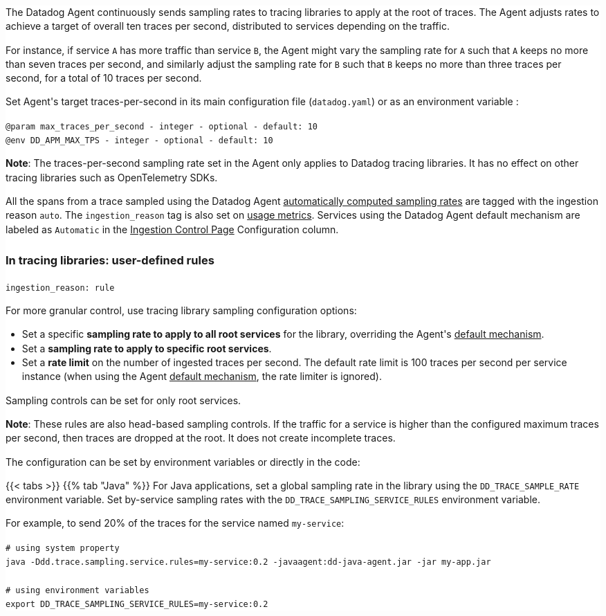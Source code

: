 The Datadog Agent continuously sends sampling rates to tracing libraries to apply at the root of traces. The Agent adjusts rates to achieve a target of overall ten traces per second, distributed to services depending on the traffic.

For instance, if service `A` has more traffic than service `B`, the Agent might vary the sampling rate for `A` such that  `A` keeps no more than seven traces per second, and similarly adjust the sampling rate for `B` such that `B` keeps no more than three traces per second, for a total of 10 traces per second.

Set Agent's target traces-per-second in its main configuration file (`datadog.yaml`) or as an environment variable :
```
@param max_traces_per_second - integer - optional - default: 10
@env DD_APM_MAX_TPS - integer - optional - default: 10
```

**Note**: The traces-per-second sampling rate set in the Agent only applies to Datadog tracing libraries. It has no effect on other tracing libraries such as OpenTelemetry SDKs.

All the spans from a trace sampled using the Datadog Agent [automatically computed sampling rates](#in-the-agent) are tagged with the ingestion reason `auto`.  The `ingestion_reason` tag is also set on [usage metrics][2]. Services using the Datadog Agent default mechanism are labeled as `Automatic` in the [Ingestion Control Page][5] Configuration column.

### In tracing libraries: user-defined rules
`ingestion_reason: rule`

For more granular control, use tracing library sampling configuration options:
- Set a specific **sampling rate to apply to all root services** for the library, overriding the Agent's [default mechanism](#in-the-agent).
- Set a **sampling rate to apply to specific root services**.
- Set a **rate limit** on the number of ingested traces per second. The default rate limit is 100 traces per second per service instance (when using the Agent [default mechanism](#in-the-agent), the rate limiter is ignored).

Sampling controls can be set for only root services.

**Note**: These rules are also head-based sampling controls. If the traffic for a service is higher than the configured maximum traces per second, then traces are dropped at the root. It does not create incomplete traces.

The configuration can be set by environment variables or directly in the code:

{{< tabs >}}
{{% tab "Java" %}}
For Java applications, set a global sampling rate in the library using the `DD_TRACE_SAMPLE_RATE` environment variable. Set by-service sampling rates with the `DD_TRACE_SAMPLING_SERVICE_RULES` environment variable.

For example, to send 20% of the traces for the service named `my-service`:

```
# using system property
java -Ddd.trace.sampling.service.rules=my-service:0.2 -javaagent:dd-java-agent.jar -jar my-app.jar

# using environment variables
export DD_TRACE_SAMPLING_SERVICE_RULES=my-service:0.2
```


[1]: /tracing/trace_collection/dd_libraries/java
[1]: /tracing/trace_collection/dd_libraries/python
[1]: /tracing/trace_collection/dd_libraries/ruby#sampling
[1]: /tracing/trace_collection/dd_libraries/go
[1]: /tracing/trace_collection/dd_libraries/nodejs
[1]: /tracing/trace_collection/dd_libraries/php
[1]: /tracing/trace_collection/proxy_setup
[1]: /tracing/trace_collection/dd_libraries/dotnet-core
[1]: https://github.com/DataDog/dd-trace-py/releases/tag/v1.4.0
[2]: /tracing/trace_collection/dd_libraries/python
[1]: https://www.datadoghq.com/support/
[2]: /tracing/trace_collection/dd_libraries/java
[1]: https://github.com/DataDog/dd-trace-rb/releases/tag/v1.5.0
[2]: /tracing/trace_collection/dd_libraries/ruby#sampling
[1]: https://github.com/DataDog/dd-trace-go/releases/tag/v1.41.0
[2]: /tracing/trace_collection/dd_libraries/go
[1]: /tracing/trace_collection/dd_libraries/nodejs
[1]: https://github.com/DataDog/dd-trace-php/releases/tag/0.77.0
[2]: /tracing/trace_collection/dd_libraries/php
[1]: https://github.com/DataDog/dd-opentracing-cpp/releases/tag/v1.3.3
[1]: https://github.com/DataDog/dd-trace-dotnet/releases/tag/v2.18.0
[2]: /tracing/trace_collection/dd_libraries/dotnet-core
[1]: /tracing/trace_collection/dd_libraries/
[2]: /tracing/trace_pipeline/metrics/
[3]: https://app.datadoghq.com/dash/integration/apm_ingestion_reasons
[4]: /tracing/glossary/#trace-root-span
[5]: /tracing/trace_pipeline/ingestion_controls/
[6]: /tracing/trace_pipeline/generate_metrics/
[7]: /real_user_monitoring/connect_rum_and_traces/
[8]: https://github.com/DataDog/browser-sdk/releases/tag/v4.10.0
[9]: https://github.com/DataDog/dd-sdk-ios/releases/tag/1.11.0
[10]: https://github.com/DataDog/dd-sdk-android/releases/tag/1.13.0
[11]: https://github.com/DataDog/dd-sdk-flutter/releases/tag/datadog_tracking_http_client%2Fv1.0.0-beta.2
[12]: https://github.com/DataDog/dd-sdk-reactnative/releases/tag/1.0.0-rc6
[13]: /synthetics/apm/
[14]: /serverless/distributed_tracing/
[15]: /security_platform/application_security/